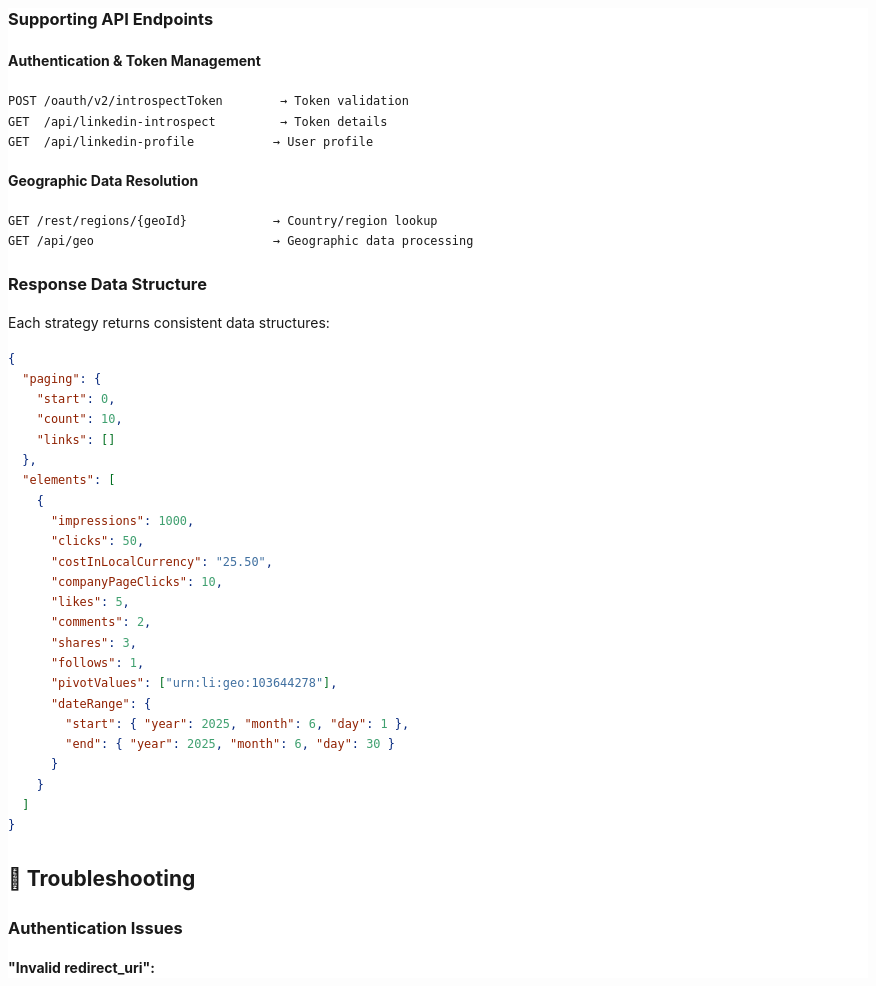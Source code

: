 ### Supporting API Endpoints

#### Authentication & Token Management

```
POST /oauth/v2/introspectToken        → Token validation
GET  /api/linkedin-introspect         → Token details
GET  /api/linkedin-profile           → User profile
```

#### Geographic Data Resolution

```
GET /rest/regions/{geoId}            → Country/region lookup
GET /api/geo                         → Geographic data processing
```

### Response Data Structure

Each strategy returns consistent data structures:

```json
{
  "paging": {
    "start": 0,
    "count": 10,
    "links": []
  },
  "elements": [
    {
      "impressions": 1000,
      "clicks": 50,
      "costInLocalCurrency": "25.50",
      "companyPageClicks": 10,
      "likes": 5,
      "comments": 2,
      "shares": 3,
      "follows": 1,
      "pivotValues": ["urn:li:geo:103644278"],
      "dateRange": {
        "start": { "year": 2025, "month": 6, "day": 1 },
        "end": { "year": 2025, "month": 6, "day": 30 }
      }
    }
  ]
}
```

## 🐛 Troubleshooting

### Authentication Issues

**"Invalid redirect_uri":**
